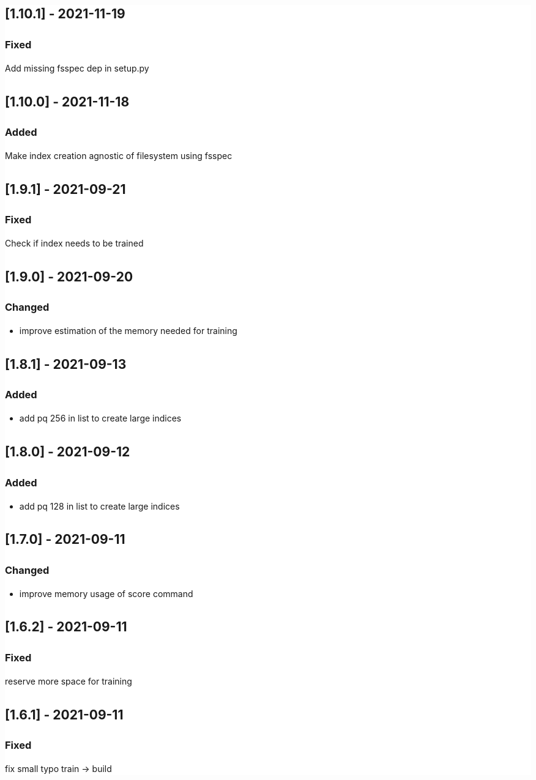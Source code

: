 ## [1.10.1] - 2021-11-19

### Fixed
Add missing fsspec dep in setup.py

## [1.10.0] - 2021-11-18

### Added
Make index creation agnostic of filesystem using fsspec

## [1.9.1] - 2021-09-21

### Fixed
Check if index needs to be trained

## [1.9.0] - 2021-09-20

### Changed
* improve estimation of the memory needed for training

## [1.8.1] - 2021-09-13

### Added
* add pq 256 in list to create large indices

## [1.8.0] - 2021-09-12

### Added
* add pq 128 in list to create large indices

## [1.7.0] - 2021-09-11

### Changed
* improve memory usage of score command

## [1.6.2] - 2021-09-11

### Fixed
reserve more space for training

## [1.6.1] - 2021-09-11

### Fixed
fix small typo train -> build
